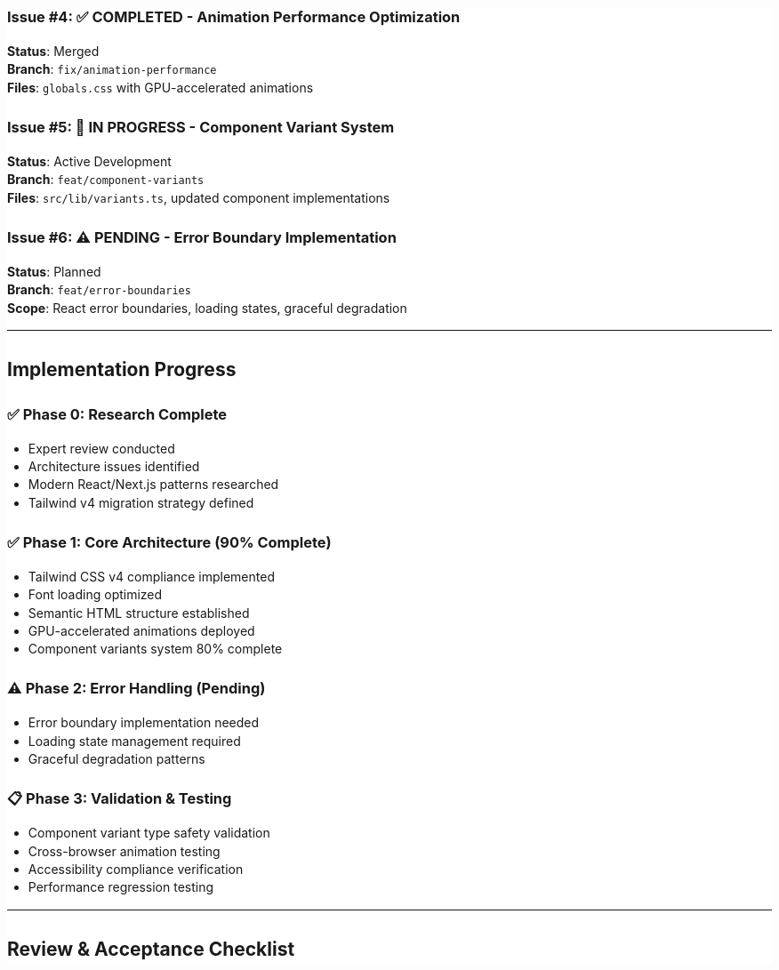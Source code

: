 ### Issue #4: ✅ **COMPLETED** - Animation Performance Optimization
**Status**: Merged  
**Branch**: `fix/animation-performance`  
**Files**: `globals.css` with GPU-accelerated animations

### Issue #5: 🔄 **IN PROGRESS** - Component Variant System
**Status**: Active Development  
**Branch**: `feat/component-variants`  
**Files**: `src/lib/variants.ts`, updated component implementations

### Issue #6: ⚠️ **PENDING** - Error Boundary Implementation
**Status**: Planned  
**Branch**: `feat/error-boundaries`  
**Scope**: React error boundaries, loading states, graceful degradation

---

## Implementation Progress

### ✅ **Phase 0: Research Complete**
- Expert review conducted
- Architecture issues identified
- Modern React/Next.js patterns researched
- Tailwind v4 migration strategy defined

### ✅ **Phase 1: Core Architecture (90% Complete)**  
- Tailwind CSS v4 compliance implemented
- Font loading optimized
- Semantic HTML structure established
- GPU-accelerated animations deployed
- Component variants system 80% complete

### ⚠️ **Phase 2: Error Handling (Pending)**
- Error boundary implementation needed
- Loading state management required
- Graceful degradation patterns

### 📋 **Phase 3: Validation & Testing**
- Component variant type safety validation
- Cross-browser animation testing
- Accessibility compliance verification
- Performance regression testing

---

## Review & Acceptance Checklist
